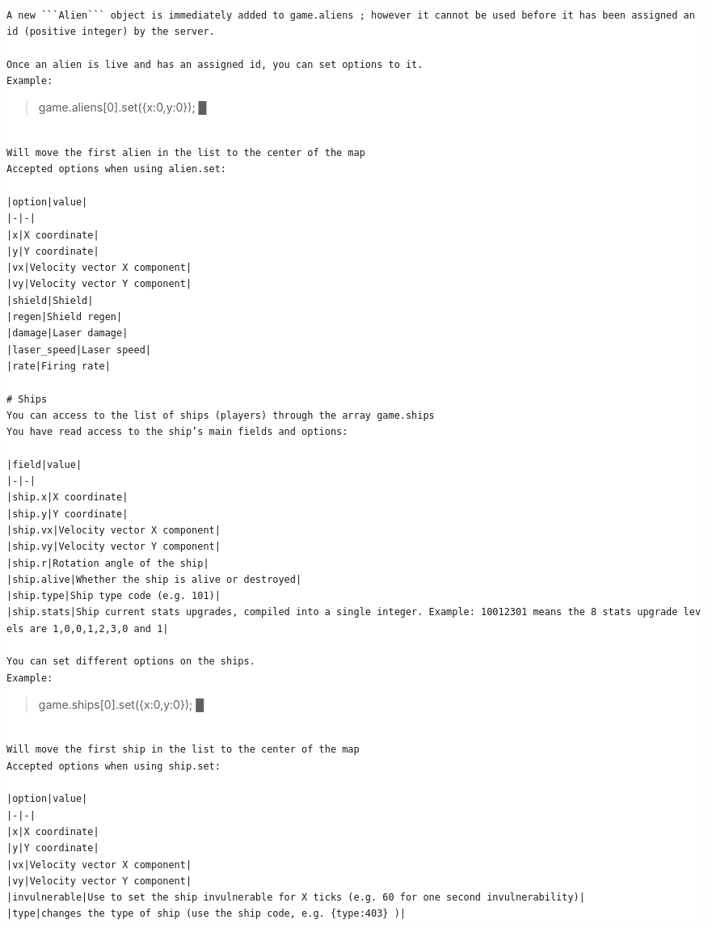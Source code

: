 ```
A new ```Alien``` object is immediately added to game.aliens ; however it cannot be used before it has been assigned an id (positive integer) by the server.

Once an alien is live and has an assigned id, you can set options to it.
Example:

```
> game.aliens[0].set({x:0,y:0});
> █
```

Will move the first alien in the list to the center of the map
Accepted options when using alien.set:

|option|value|
|-|-|
|x|X coordinate|
|y|Y coordinate|
|vx|Velocity vector X component|
|vy|Velocity vector Y component|
|shield|Shield|
|regen|Shield regen|
|damage|Laser damage|
|laser_speed|Laser speed|
|rate|Firing rate|

# Ships
You can access to the list of ships (players) through the array game.ships
You have read access to the ship’s main fields and options:

|field|value|
|-|-|
|ship.x|X coordinate|
|ship.y|Y coordinate|
|ship.vx|Velocity vector X component|
|ship.vy|Velocity vector Y component|
|ship.r|Rotation angle of the ship|
|ship.alive|Whether the ship is alive or destroyed|
|ship.type|Ship type code (e.g. 101)|
|ship.stats|Ship current stats upgrades, compiled into a single integer. Example: 10012301 means the 8 stats upgrade levels are 1,0,0,1,2,3,0 and 1|

You can set different options on the ships.
Example:

```
> game.ships[0].set({x:0,y:0});
> █
```

Will move the first ship in the list to the center of the map
Accepted options when using ship.set:

|option|value|
|-|-|
|x|X coordinate|
|y|Y coordinate|
|vx|Velocity vector X component|
|vy|Velocity vector Y component|
|invulnerable|Use to set the ship invulnerable for X ticks (e.g. 60 for one second invulnerability)|
|type|changes the type of ship (use the ship code, e.g. {type:403} )|

```